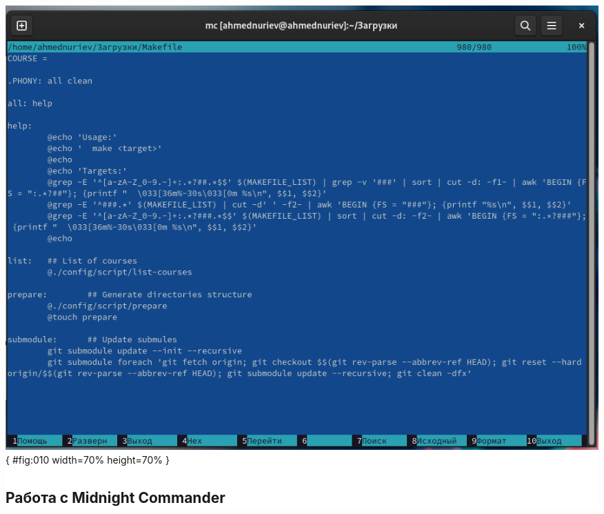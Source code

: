 ![Просмотр содержимого текстового файла](image/10.png){ #fig:010 width=70% height=70% }

## Работа с Midnight Commander
